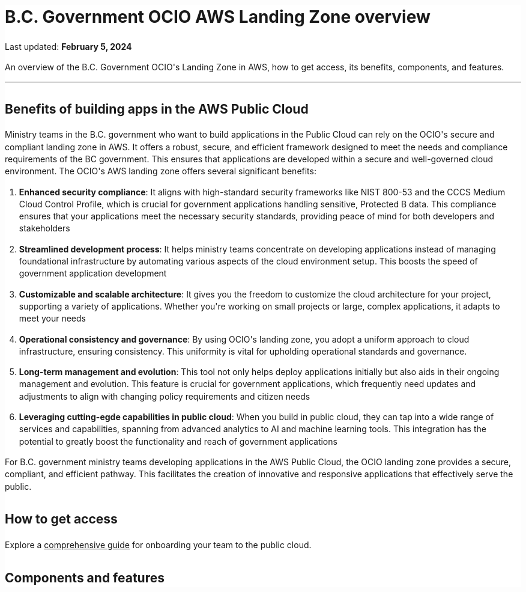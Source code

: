 # B.C. Government OCIO AWS Landing Zone overview

Last updated: **February 5, 2024**

An overview of the B.C. Government OCIO's Landing Zone in AWS, how to get access, its benefits, components, and features.

---

## Benefits of building apps in the AWS Public Cloud

Ministry teams in the B.C. government who want to build applications in the Public Cloud can rely on the OCIO's secure and compliant landing zone in AWS. It offers a robust, secure, and efficient framework designed  to meet the needs and compliance requirements of the BC government. This ensures that applications are developed within a secure and well-governed cloud environment. The OCIO's AWS landing zone offers several significant benefits:

1. **Enhanced security compliance**: It aligns with high-standard security frameworks like NIST 800-53 and the CCCS Medium Cloud Control Profile, which is crucial for government applications handling sensitive, Protected B data. This compliance ensures that your applications meet the necessary security standards, providing peace of mind for both developers and stakeholders

2. **Streamlined development process**: It helps ministry teams concentrate on developing applications instead of managing foundational infrastructure by automating various aspects of the cloud environment setup. This boosts the speed of government application development

3. **Customizable and scalable architecture**: It gives you the freedom to customize the cloud architecture for your project, supporting a variety of applications. Whether you're working on small projects or large, complex applications, it adapts to meet your needs

4. **Operational consistency and governance**: By using OCIO's landing zone, you adopt a uniform approach to cloud infrastructure, ensuring consistency. This uniformity is vital for upholding operational standards and governance.

5. **Long-term management and evolution**: This tool not only helps deploy applications initially but also aids in their ongoing management and evolution. This feature is crucial for government applications, which frequently need updates and adjustments to align with changing policy requirements and citizen needs

6. **Leveraging cutting-egde capabilities in public cloud**: When you build in public cloud, they can tap into a wide range of services and capabilities, spanning from advanced analytics to AI and machine learning tools. This integration has the potential to greatly boost the functionality and reach of government applications

For B.C. government ministry teams developing applications in the AWS Public Cloud, the OCIO landing zone provides a secure, compliant, and efficient pathway. This facilitates the creation of innovative and responsive applications that effectively serve the public.

## How to get access

Explore a [comprehensive guide](https://digital.gov.bc.ca/cloud/services/public/onboard) for onboarding your team to the public cloud.

## Components and features

